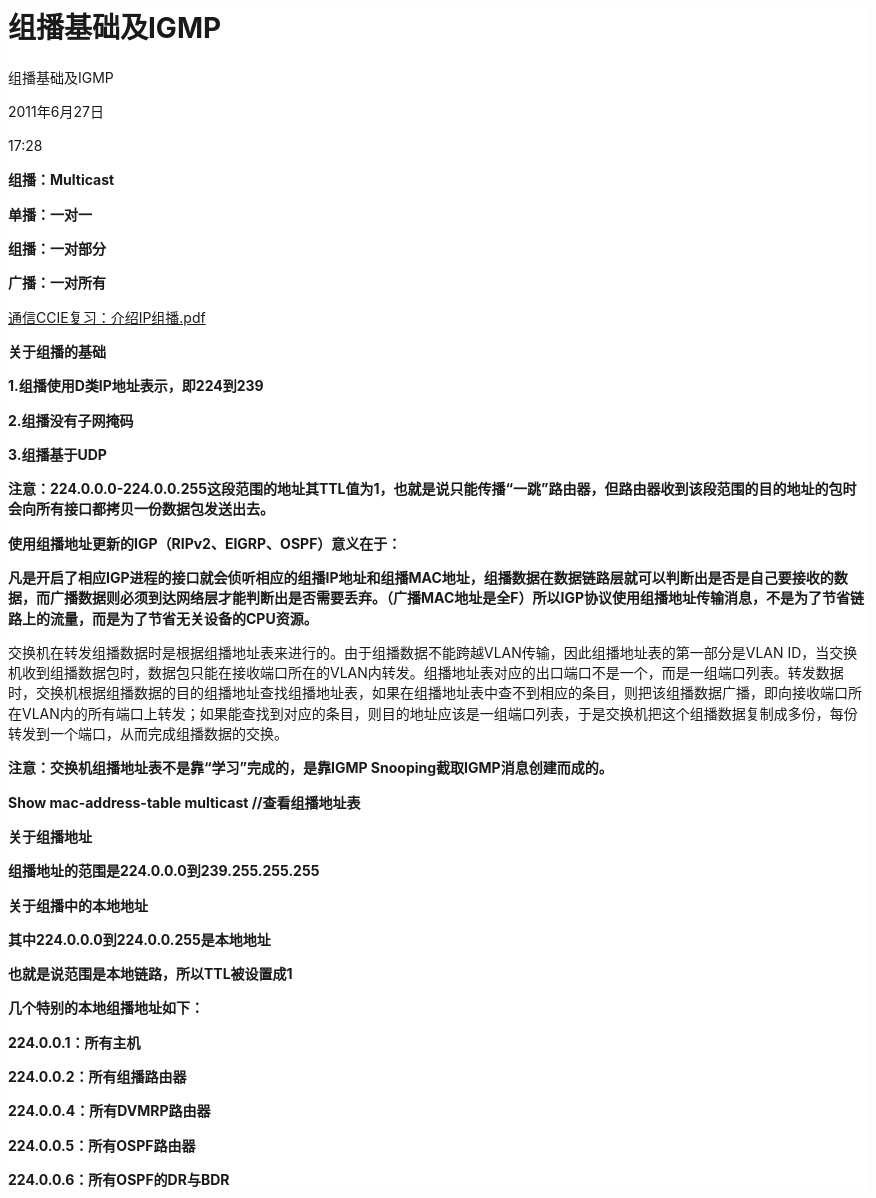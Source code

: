 # 组播基础及IGMP

组播基础及IGMP

2011年6月27日

17:28

**组播：Multicast**

**单播：一对一**

**组播：一对部分**

**广播：一对所有**

[通信CCIE复习：介绍IP组播.pdf](组播基础及IGMP/通信CCIE复习：介绍IP组播.pdf)

**关于组播的基础**

**1.组播使用D类IP地址表示，即224到239**

**2.组播没有子网掩码**

**3.组播基于UDP**

**注意：224.0.0.0-224.0.0.255这段范围的地址其TTL值为1，也就是说只能传播“一跳”路由器，但路由器收到该段范围的目的地址的包时会向所有接口都拷贝一份数据包发送出去。**

**使用组播地址更新的IGP（RIPv2、EIGRP、OSPF）意义在于：**

**凡是开启了相应IGP进程的接口就会侦听相应的组播IP地址和组播MAC地址，组播数据在数据链路层就可以判断出是否是自己要接收的数据，而广播数据则必须到达网络层才能判断出是否需要丢弃。（广播MAC地址是全F）所以IGP协议使用组播地址传输消息，不是为了节省链路上的流量，而是为了节省无关设备的CPU资源。**

交换机在转发组播数据时是根据组播地址表来进行的。由于组播数据不能跨越VLAN传输，因此组播地址表的第一部分是VLAN ID，当交换机收到组播数据包时，数据包只能在接收端口所在的VLAN内转发。组播地址表对应的出口端口不是一个，而是一组端口列表。转发数据时，交换机根据组播数据的目的组播地址查找组播地址表，如果在组播地址表中查不到相应的条目，则把该组播数据广播，即向接收端口所在VLAN内的所有端口上转发；如果能查找到对应的条目，则目的地址应该是一组端口列表，于是交换机把这个组播数据复制成多份，每份转发到一个端口，从而完成组播数据的交换。

**注意：交换机组播地址表不是靠“学习”完成的，是靠IGMP Snooping截取IGMP消息创建而成的。**

**Show mac-address-table multicast //查看组播地址表**

**关于组播地址**

**组播地址的范围是224.0.0.0到239.255.255.255**

**关于组播中的本地地址**

**其中224.0.0.0到224.0.0.255是本地地址**

**也就是说范围是本地链路，所以TTL被设置成1**

**几个特别的本地组播地址如下：**

**224.0.0.1：所有主机**

**224.0.0.2：所有组播路由器**

**224.0.0.4：所有DVMRP路由器**

**224.0.0.5：所有OSPF路由器**

**224.0.0.6：所有OSPF的DR与BDR**
